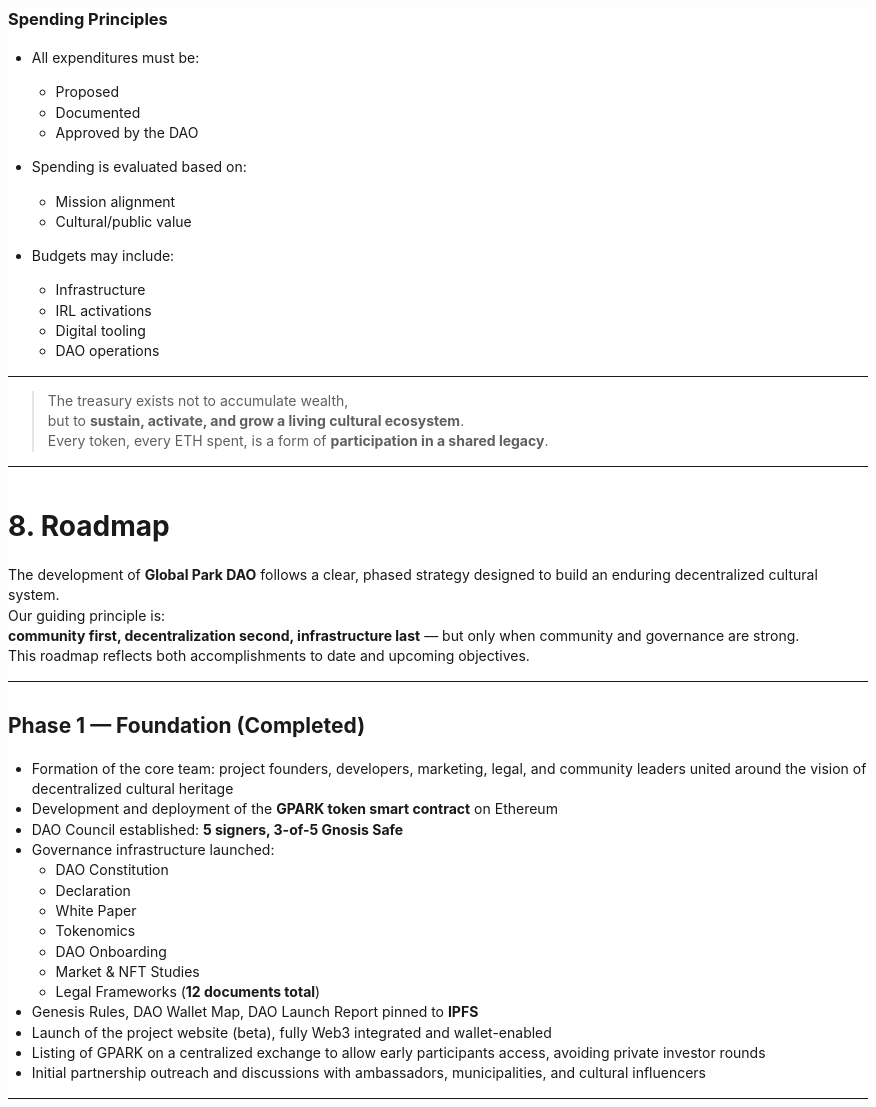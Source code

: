 
### Spending Principles

- All expenditures must be:
  - Proposed
  - Documented
  - Approved by the DAO
  
- Spending is evaluated based on:
  - Mission alignment
  - Cultural/public value

- Budgets may include:
  - Infrastructure
  - IRL activations
  - Digital tooling
  - DAO operations

---

> The treasury exists not to accumulate wealth,  
> but to **sustain, activate, and grow a living cultural ecosystem**.  
> Every token, every ETH spent, is a form of **participation in a shared legacy**.

---

# 8. Roadmap

The development of **Global Park DAO** follows a clear, phased strategy designed to build an enduring decentralized cultural system.  
Our guiding principle is:  
**community first, decentralization second, infrastructure last** — but only when community and governance are strong.  
This roadmap reflects both accomplishments to date and upcoming objectives.

---

## Phase 1 — Foundation (Completed)

- Formation of the core team: project founders, developers, marketing, legal, and community leaders united around the vision of decentralized cultural heritage
- Development and deployment of the **GPARK token smart contract** on Ethereum
- DAO Council established: **5 signers, 3-of-5 Gnosis Safe**
- Governance infrastructure launched:
  - DAO Constitution
  - Declaration
  - White Paper
  - Tokenomics
  - DAO Onboarding
  - Market & NFT Studies
  - Legal Frameworks (**12 documents total**)
- Genesis Rules, DAO Wallet Map, DAO Launch Report pinned to **IPFS**
- Launch of the project website (beta), fully Web3 integrated and wallet-enabled
- Listing of GPARK on a centralized exchange to allow early participants access, avoiding private investor rounds
- Initial partnership outreach and discussions with ambassadors, municipalities, and cultural influencers

---